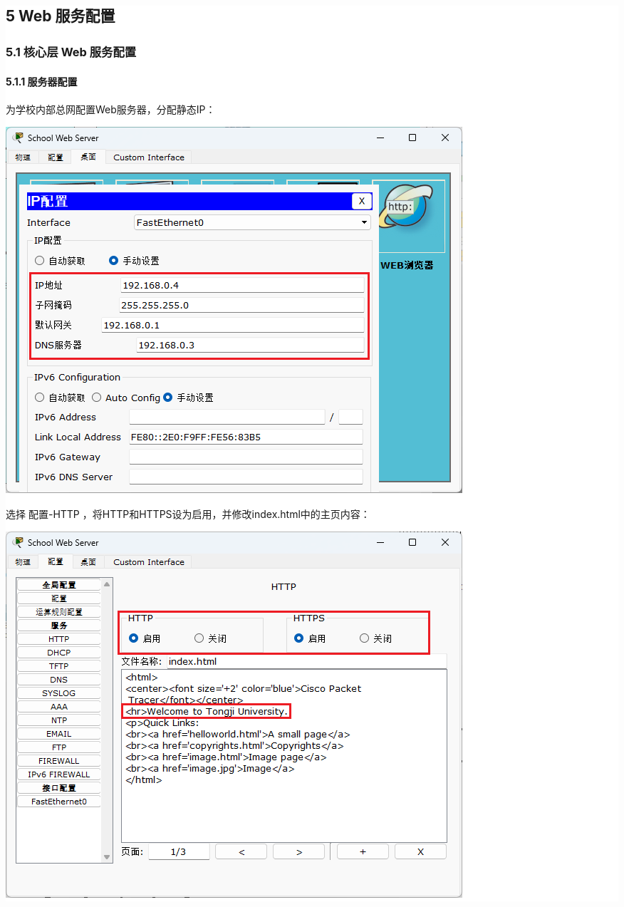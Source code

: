 
## 5 Web 服务配置
### 5.1 核心层 Web 服务配置
#### 5.1.1 服务器配置
为学校内部总网配置Web服务器，分配静态IP：

![](assets/2024-06-05_01-41-28.png)

选择 配置-HTTP ，将HTTP和HTTPS设为启用，并修改index.html中的主页内容：

![](assets/2024-06-05_10-15-04.png)